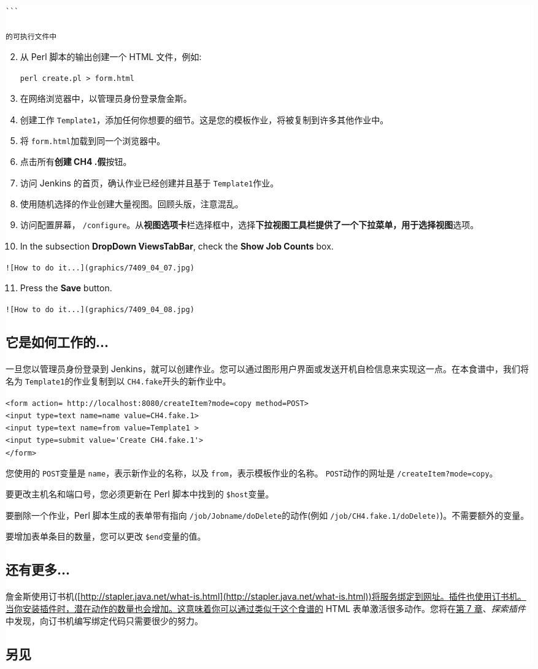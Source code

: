     ```

    的可执行文件中
2.  从 Perl 脚本的输出创建一个 HTML 文件，例如:

    ```
    perl create.pl > form.html

    ```

3.  在网络浏览器中，以管理员身份登录詹金斯。
4.  创建工作 `Template1`，添加任何你想要的细节。这是您的模板作业，将被复制到许多其他作业中。
5.  将 `form.html`加载到同一个浏览器中。
6.  点击所有**创建 CH4 .假**按钮。
7.  访问 Jenkins 的首页，确认作业已经创建并且基于 `Template1`作业。
8.  使用随机选择的作业创建大量视图。回顾头版，注意混乱。
9.  访问配置屏幕， `/configure`。从**视图选项卡**栏选择框中，选择**下拉视图工具栏提供了一个下拉菜单，用于选择视图**选项。
10.  In the subsection **DropDown ViewsTabBar**, check the **Show Job Counts** box.

    ![How to do it...](graphics/7409_04_07.jpg)

11.  Press the **Save** button.

    ![How to do it...](graphics/7409_04_08.jpg)

## 它是如何工作的...

一旦您以管理员身份登录到 Jenkins，就可以创建作业。您可以通过图形用户界面或发送开机自检信息来实现这一点。在本食谱中，我们将名为 `Template1`的作业复制到以 `CH4.fake`开头的新作业中。

```
<form action= http://localhost:8080/createItem?mode=copy method=POST>
<input type=text name=name value=CH4.fake.1>
<input type=text name=from value=Template1 >
<input type=submit value='Create CH4.fake.1'>
</form>

```

您使用的 `POST`变量是 `name`，表示新作业的名称，以及 `from`，表示模板作业的名称。 `POST`动作的网址是 `/createItem?mode=copy`。

要更改主机名和端口号，您必须更新在 Perl 脚本中找到的 `$host`变量。

要删除一个作业，Perl 脚本生成的表单带有指向 `/job/Jobname/doDelete`的动作(例如 `/job/CH4.fake.1/doDelete)`)。不需要额外的变量。

要增加表单条目的数量，您可以更改 `$end`变量的值。

## 还有更多...

詹金斯使用订书机([http://stapler.java.net/what-is.html](http://stapler.java.net/what-is.html))将服务绑定到网址。插件也使用订书机。当你安装插件时，潜在动作的数量也会增加。这意味着你可以通过类似于这个食谱的 HTML 表单激活很多动作。您将在[第 7 章](7.html "Chapter 7. Exploring Plugins")、*探索插件*中发现，向订书机编写绑定代码只需要很少的努力。

## 另见
